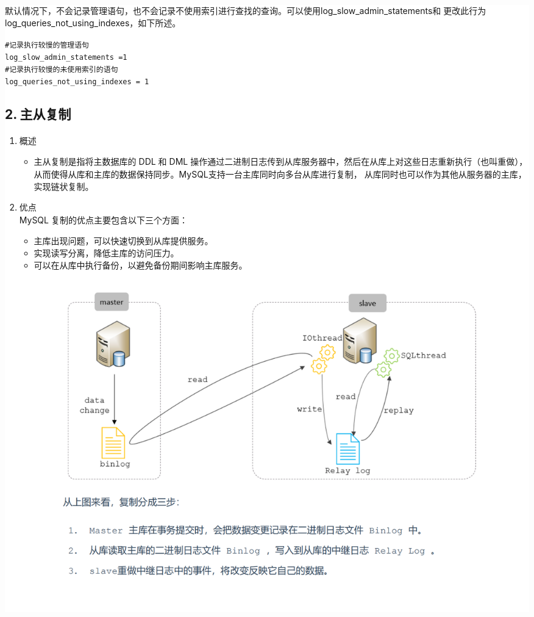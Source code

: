 默认情况下，不会记录管理语句，也不会记录不使用索引进行查找的查询。可以使用log_slow_admin_statements和 更改此行为 log_queries_not_using_indexes，如下所述。

```
#记录执行较慢的管理语句
log_slow_admin_statements =1
#记录执行较慢的未使用索引的语句
log_queries_not_using_indexes = 1
```

## 2. 主从复制
1. 概述  
   - 主从复制是指将主数据库的 DDL 和 DML 操作通过二进制日志传到从库服务器中，然后在从库上对这些日志重新执行（也叫重做），从而使得从库和主库的数据保持同步。MySQL支持一台主库同时向多台从库进行复制， 从库同时也可以作为其他从服务器的主库，实现链状复制。
   

2. 优点  
     MySQL 复制的优点主要包含以下三个方面：
      - 主库出现问题，可以快速切换到从库提供服务。
      - 实现读写分离，降低主库的访问压力。
      - 可以在从库中执行备份，以避免备份期间影响主库服务。
![](img/截屏2024-03-16%2020.31.39.png)
